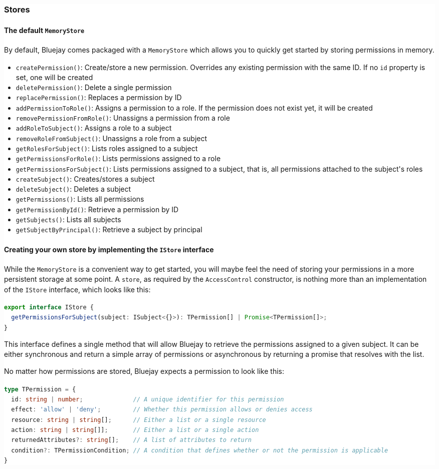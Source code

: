 ### Stores

#### The default `MemoryStore`

By default, Bluejay comes packaged with a `MemoryStore` which allows you to quickly get started by storing permissions in memory.

- `createPermission()`: Create/store a new permission. Overrides any existing permission with the same ID. If no `id` property is set, one will be created
- `deletePermission()`: Delete a single permission
- `replacePermission()`: Replaces a permission by ID
- `addPermissionToRole()`: Assigns a permission to a role. If the permission does not exist yet, it will be created
- `removePermissionFromRole()`: Unassigns a permission from a role
- `addRoleToSubject()`: Assigns a role to a subject
- `removeRoleFromSubject()`: Unassigns a role from a subject
- `getRolesForSubject()`: Lists roles assigned to a subject
- `getPermissionsForRole()`: Lists permissions assigned to a role
- `getPermissionsForSubject()`: Lists permissions assigned to a subject, that is, all permissions attached to the subject's roles
- `createSubject()`: Creates/stores a subject
- `deleteSubject()`: Deletes a subject
- `getPermissions()`: Lists all permissions
- `getPermissionById()`: Retrieve a permission by ID
- `getSubjects()`: Lists all subjects
- `getSubjectByPrincipal()`: Retrieve a subject by principal


#### Creating your own store by implementing the `IStore` interface

While the `MemoryStore` is a convenient way to get started, you will maybe feel the need of storing your permissions in a more persistent storage at some point. A `store`, as required by the `AccessControl` constructor, is nothing more than an implementation of the `IStore` interface, which looks like this:

```typescript
export interface IStore {
  getPermissionsForSubject(subject: ISubject<{}>): TPermission[] | Promise<TPermission[]>;
}
```

This interface defines a single method that will allow Bluejay to retrieve the permissions assigned to a given subject. It can be either synchronous and return a simple array of permissions or asynchronous by returning a promise that resolves with the list.

No matter how permissions are stored, Bluejay expects a permission to look like this:

```typescript
type TPermission = {
  id: string | number;              // A unique identifier for this permission
  effect: 'allow' | 'deny';         // Whether this permission allows or denies access
  resource: string | string[];      // Either a list or a single resource
  action: string | string[]];       // Either a list or a single action
  returnedAttributes?: string[];    // A list of attributes to return
  condition?: TPermissionCondition; // A condition that defines whether or not the permission is applicable
}
```
